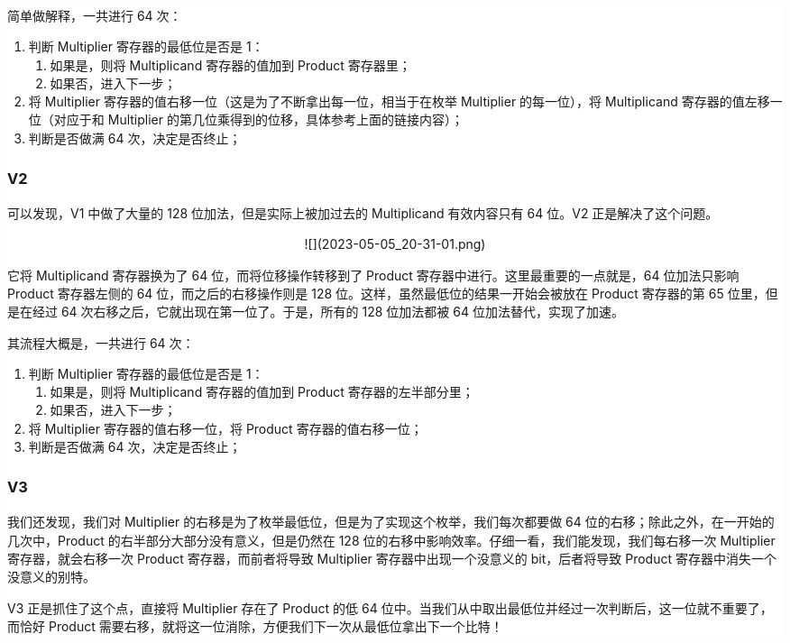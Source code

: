 简单做解释，一共进行 64 次：

1. 判断 Multiplier 寄存器的最低位是否是 1：
   1. 如果是，则将 Multiplicand 寄存器的值加到 Product 寄存器里；
   2. 如果否，进入下一步；
2. 将 Multiplier 寄存器的值右移一位（这是为了不断拿出每一位，相当于在枚举 Multiplier 的每一位），将 Multiplicand 寄存器的值左移一位（对应于和 Multiplier 的第几位乘得到的位移，具体参考上面的链接内容）；
3. 判断是否做满 64 次，决定是否终止；

### V2

可以发现，V1 中做了大量的 128 位加法，但是实际上被加过去的 Multiplicand 有效内容只有 64 位。V2 正是解决了这个问题。

<center>
    ![](2023-05-05_20-31-01.png)
</center>

它将 Multiplicand 寄存器换为了 64 位，而将位移操作转移到了 Product 寄存器中进行。这里最重要的一点就是，64 位加法只影响 Product 寄存器左侧的 64 位，而之后的右移操作则是 128 位。这样，虽然最低位的结果一开始会被放在 Product 寄存器的第 65 位里，但是在经过 64 次右移之后，它就出现在第一位了。于是，所有的 128 位加法都被 64 位加法替代，实现了加速。

其流程大概是，一共进行 64 次：

1. 判断 Multiplier 寄存器的最低位是否是 1：
   1. 如果是，则将 Multiplicand 寄存器的值加到 Product 寄存器的左半部分里；
   2. 如果否，进入下一步；
2. 将 Multiplier 寄存器的值右移一位，将 Product 寄存器的值右移一位；
3. 判断是否做满 64 次，决定是否终止；
### V3

我们还发现，我们对 Multiplier 的右移是为了枚举最低位，但是为了实现这个枚举，我们每次都要做 64 位的右移；除此之外，在一开始的几次中，Product 的右半部分大部分没有意义，但是仍然在 128 位的右移中影响效率。仔细一看，我们能发现，我们每右移一次 Multiplier 寄存器，就会右移一次 Product 寄存器，而前者将导致 Multiplier 寄存器中出现一个没意义的 bit，后者将导致 Product 寄存器中消失一个没意义的别特。

V3 正是抓住了这个点，直接将 Multiplier 存在了 Product 的低 64 位中。当我们从中取出最低位并经过一次判断后，这一位就不重要了，而恰好 Product 需要右移，就将这一位消除，方便我们下一次从最低位拿出下一个比特！
